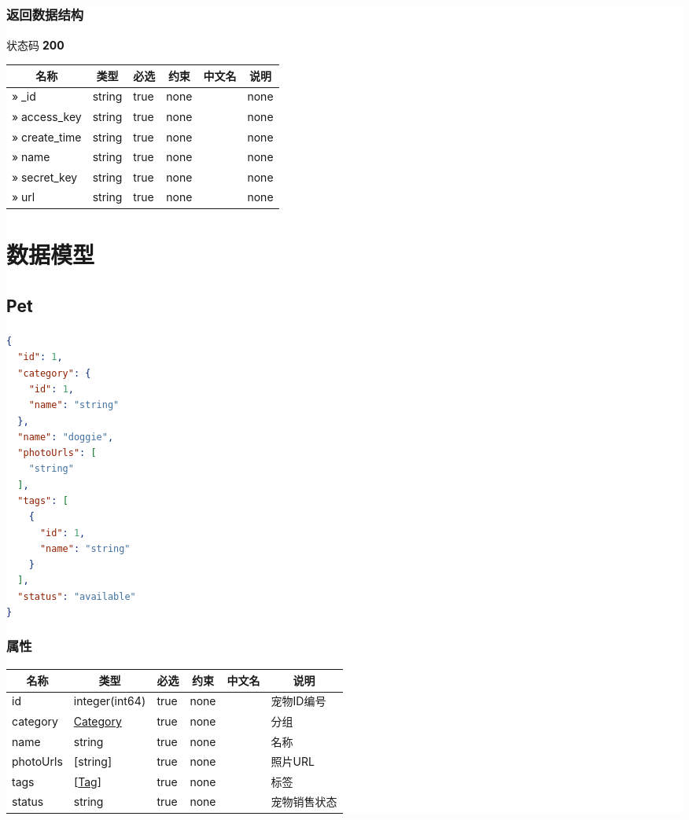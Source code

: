 ### 返回数据结构

状态码 **200**

|名称|类型|必选|约束|中文名|说明|
|---|---|---|---|---|---|
|» _id|string|true|none||none|
|» access_key|string|true|none||none|
|» create_time|string|true|none||none|
|» name|string|true|none||none|
|» secret_key|string|true|none||none|
|» url|string|true|none||none|

# 数据模型

<h2 id="tocS_Pet">Pet</h2>

<a id="schemapet"></a>
<a id="schema_Pet"></a>
<a id="tocSpet"></a>
<a id="tocspet"></a>

```json
{
  "id": 1,
  "category": {
    "id": 1,
    "name": "string"
  },
  "name": "doggie",
  "photoUrls": [
    "string"
  ],
  "tags": [
    {
      "id": 1,
      "name": "string"
    }
  ],
  "status": "available"
}

```

### 属性

|名称|类型|必选|约束|中文名|说明|
|---|---|---|---|---|---|
|id|integer(int64)|true|none||宠物ID编号|
|category|[Category](#schemacategory)|true|none||分组|
|name|string|true|none||名称|
|photoUrls|[string]|true|none||照片URL|
|tags|[[Tag](#schematag)]|true|none||标签|
|status|string|true|none||宠物销售状态|
